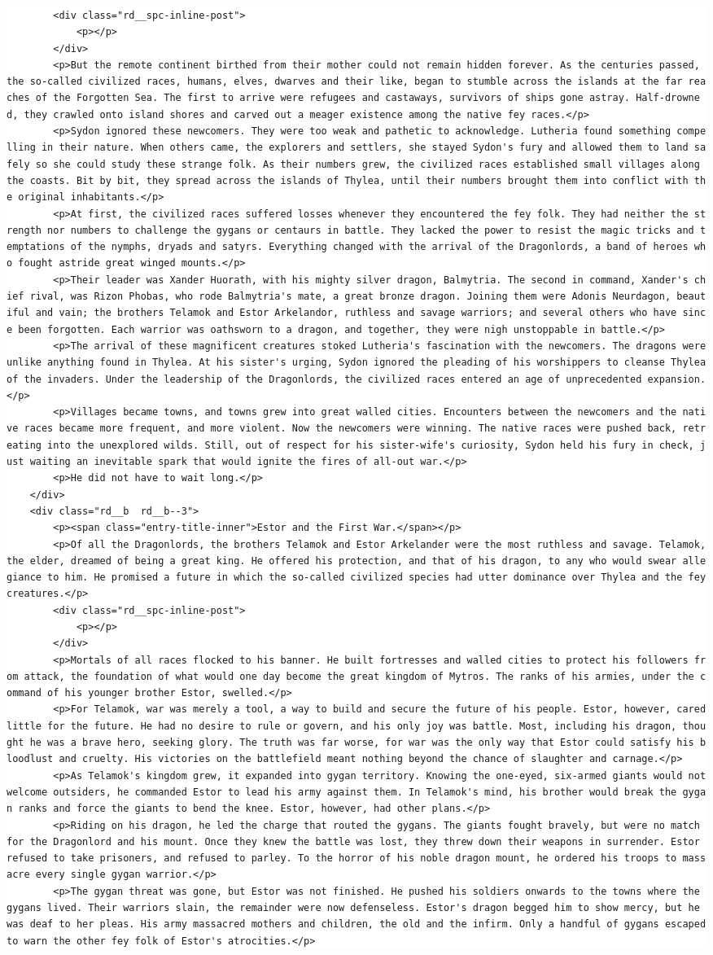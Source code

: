             <div class="rd__spc-inline-post">
                <p></p>
            </div>
            <p>But the remote continent birthed from their mother could not remain hidden forever. As the centuries passed, the so-called civilized races, humans, elves, dwarves and their like, began to stumble across the islands at the far reaches of the Forgotten Sea. The first to arrive were refugees and castaways, survivors of ships gone astray. Half-drowned, they crawled onto island shores and carved out a meager existence among the native fey races.</p>
            <p>Sydon ignored these newcomers. They were too weak and pathetic to acknowledge. Lutheria found something compelling in their nature. When others came, the explorers and settlers, she stayed Sydon's fury and allowed them to land safely so she could study these strange folk. As their numbers grew, the civilized races established small villages along the coasts. Bit by bit, they spread across the islands of Thylea, until their numbers brought them into conflict with the original inhabitants.</p>
            <p>At first, the civilized races suffered losses whenever they encountered the fey folk. They had neither the strength nor numbers to challenge the gygans or centaurs in battle. They lacked the power to resist the magic tricks and temptations of the nymphs, dryads and satyrs. Everything changed with the arrival of the Dragonlords, a band of heroes who fought astride great winged mounts.</p>
            <p>Their leader was Xander Huorath, with his mighty silver dragon, Balmytria. The second in command, Xander's chief rival, was Rizon Phobas, who rode Balmytria's mate, a great bronze dragon. Joining them were Adonis Neurdagon, beautiful and vain; the brothers Telamok and Estor Arkelandor, ruthless and savage warriors; and several others who have since been forgotten. Each warrior was oathsworn to a dragon, and together, they were nigh unstoppable in battle.</p>
            <p>The arrival of these magnificent creatures stoked Lutheria's fascination with the newcomers. The dragons were unlike anything found in Thylea. At his sister's urging, Sydon ignored the pleading of his worshippers to cleanse Thylea of the invaders. Under the leadership of the Dragonlords, the civilized races entered an age of unprecedented expansion.</p>
            <p>Villages became towns, and towns grew into great walled cities. Encounters between the newcomers and the native races became more frequent, and more violent. Now the newcomers were winning. The native races were pushed back, retreating into the unexplored wilds. Still, out of respect for his sister-wife's curiosity, Sydon held his fury in check, just waiting an inevitable spark that would ignite the fires of all-out war.</p>
            <p>He did not have to wait long.</p>
        </div>
        <div class="rd__b  rd__b--3">
            <p><span class="entry-title-inner">Estor and the First War.</span></p>
            <p>Of all the Dragonlords, the brothers Telamok and Estor Arkelander were the most ruthless and savage. Telamok, the elder, dreamed of being a great king. He offered his protection, and that of his dragon, to any who would swear allegiance to him. He promised a future in which the so-called civilized species had utter dominance over Thylea and the fey creatures.</p>
            <div class="rd__spc-inline-post">
                <p></p>
            </div>
            <p>Mortals of all races flocked to his banner. He built fortresses and walled cities to protect his followers from attack, the foundation of what would one day become the great kingdom of Mytros. The ranks of his armies, under the command of his younger brother Estor, swelled.</p>
            <p>For Telamok, war was merely a tool, a way to build and secure the future of his people. Estor, however, cared little for the future. He had no desire to rule or govern, and his only joy was battle. Most, including his dragon, thought he was a brave hero, seeking glory. The truth was far worse, for war was the only way that Estor could satisfy his bloodlust and cruelty. His victories on the battlefield meant nothing beyond the chance of slaughter and carnage.</p>
            <p>As Telamok's kingdom grew, it expanded into gygan territory. Knowing the one-eyed, six-armed giants would not welcome outsiders, he commanded Estor to lead his army against them. In Telamok's mind, his brother would break the gygan ranks and force the giants to bend the knee. Estor, however, had other plans.</p>
            <p>Riding on his dragon, he led the charge that routed the gygans. The giants fought bravely, but were no match for the Dragonlord and his mount. Once they knew the battle was lost, they threw down their weapons in surrender. Estor refused to take prisoners, and refused to parley. To the horror of his noble dragon mount, he ordered his troops to massacre every single gygan warrior.</p>
            <p>The gygan threat was gone, but Estor was not finished. He pushed his soldiers onwards to the towns where the gygans lived. Their warriors slain, the remainder were now defenseless. Estor's dragon begged him to show mercy, but he was deaf to her pleas. His army massacred mothers and children, the old and the infirm. Only a handful of gygans escaped to warn the other fey folk of Estor's atrocities.</p>